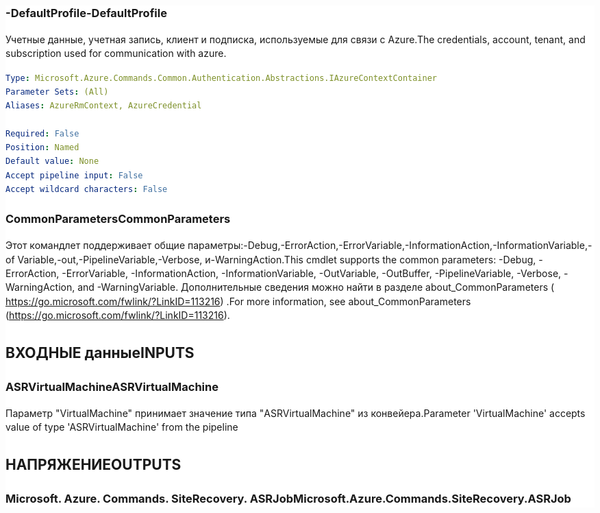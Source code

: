 ### <span data-ttu-id="69c47-128">-DefaultProfile</span><span class="sxs-lookup"><span data-stu-id="69c47-128">-DefaultProfile</span></span>
<span data-ttu-id="69c47-129">Учетные данные, учетная запись, клиент и подписка, используемые для связи с Azure.</span><span class="sxs-lookup"><span data-stu-id="69c47-129">The credentials, account, tenant, and subscription used for communication with azure.</span></span>

```yaml
Type: Microsoft.Azure.Commands.Common.Authentication.Abstractions.IAzureContextContainer
Parameter Sets: (All)
Aliases: AzureRmContext, AzureCredential

Required: False
Position: Named
Default value: None
Accept pipeline input: False
Accept wildcard characters: False
```

### <span data-ttu-id="69c47-130">CommonParameters</span><span class="sxs-lookup"><span data-stu-id="69c47-130">CommonParameters</span></span>
<span data-ttu-id="69c47-131">Этот командлет поддерживает общие параметры:-Debug,-ErrorAction,-ErrorVariable,-InformationAction,-InformationVariable,-of Variable,-out,-PipelineVariable,-Verbose, и-WarningAction.</span><span class="sxs-lookup"><span data-stu-id="69c47-131">This cmdlet supports the common parameters: -Debug, -ErrorAction, -ErrorVariable, -InformationAction, -InformationVariable, -OutVariable, -OutBuffer, -PipelineVariable, -Verbose, -WarningAction, and -WarningVariable.</span></span> <span data-ttu-id="69c47-132">Дополнительные сведения можно найти в разделе about_CommonParameters ( https://go.microsoft.com/fwlink/?LinkID=113216) .</span><span class="sxs-lookup"><span data-stu-id="69c47-132">For more information, see about_CommonParameters (https://go.microsoft.com/fwlink/?LinkID=113216).</span></span>

## <span data-ttu-id="69c47-133">ВХОДНЫЕ данные</span><span class="sxs-lookup"><span data-stu-id="69c47-133">INPUTS</span></span>

### <span data-ttu-id="69c47-134">ASRVirtualMachine</span><span class="sxs-lookup"><span data-stu-id="69c47-134">ASRVirtualMachine</span></span>
<span data-ttu-id="69c47-135">Параметр "VirtualMachine" принимает значение типа "ASRVirtualMachine" из конвейера.</span><span class="sxs-lookup"><span data-stu-id="69c47-135">Parameter 'VirtualMachine' accepts value of type 'ASRVirtualMachine' from the pipeline</span></span>

## <span data-ttu-id="69c47-136">НАПРЯЖЕНИЕ</span><span class="sxs-lookup"><span data-stu-id="69c47-136">OUTPUTS</span></span>

### <span data-ttu-id="69c47-137">Microsoft. Azure. Commands. SiteRecovery. ASRJob</span><span class="sxs-lookup"><span data-stu-id="69c47-137">Microsoft.Azure.Commands.SiteRecovery.ASRJob</span></span>
